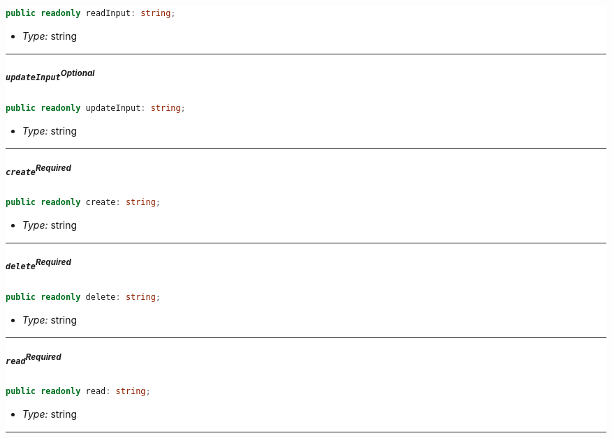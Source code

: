 ```typescript
public readonly readInput: string;
```

- *Type:* string

---

##### `updateInput`<sup>Optional</sup> <a name="updateInput" id="@cdktf/provider-azurerm.dataFactoryLinkedServiceDataLakeStorageGen2.DataFactoryLinkedServiceDataLakeStorageGen2TimeoutsOutputReference.property.updateInput"></a>

```typescript
public readonly updateInput: string;
```

- *Type:* string

---

##### `create`<sup>Required</sup> <a name="create" id="@cdktf/provider-azurerm.dataFactoryLinkedServiceDataLakeStorageGen2.DataFactoryLinkedServiceDataLakeStorageGen2TimeoutsOutputReference.property.create"></a>

```typescript
public readonly create: string;
```

- *Type:* string

---

##### `delete`<sup>Required</sup> <a name="delete" id="@cdktf/provider-azurerm.dataFactoryLinkedServiceDataLakeStorageGen2.DataFactoryLinkedServiceDataLakeStorageGen2TimeoutsOutputReference.property.delete"></a>

```typescript
public readonly delete: string;
```

- *Type:* string

---

##### `read`<sup>Required</sup> <a name="read" id="@cdktf/provider-azurerm.dataFactoryLinkedServiceDataLakeStorageGen2.DataFactoryLinkedServiceDataLakeStorageGen2TimeoutsOutputReference.property.read"></a>

```typescript
public readonly read: string;
```

- *Type:* string

---
